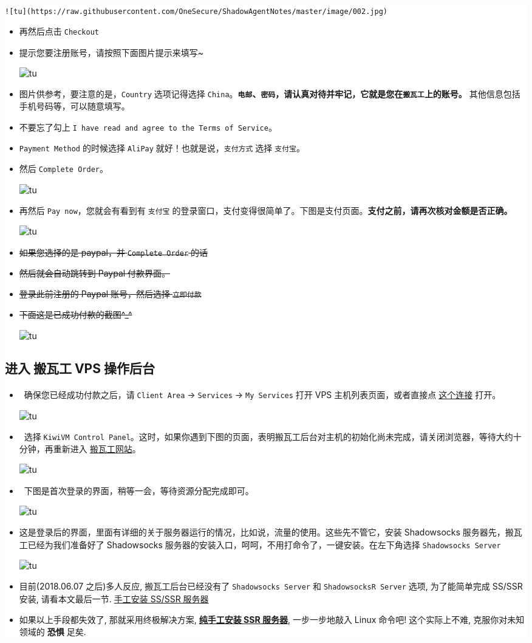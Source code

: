     ![tu](https://raw.githubusercontent.com/OneSecure/ShadowAgentNotes/master/image/002.jpg)

*   再然后点击 `Checkout`
*   提示您要注册账号，请按照下面图片提示来填写~

    ![tu](https://raw.githubusercontent.com/OneSecure/ShadowAgentNotes/master/image/003.jpg)

*  图片供参考，要注意的是，`Country` 选项记得选择 `China`。**`电邮`、`密码`，请认真对待并牢记，它就是您在`搬瓦工`上的账号。** 其他信息包括手机号码等，可以随意填写。

*  不要忘了勾上 `I have read and agree to the Terms of Service`。
*  `Payment Method` 的时候选择 `AliPay` 就好！也就是说，`支付方式` 选择 `支付宝`。
*  然后 `Complete Order`。

    ![tu](https://raw.githubusercontent.com/OneSecure/ShadowAgentNotes/master/image/004.jpg)

*   再然后 `Pay now`，您就会有看到有 `支付宝` 的登录窗口，支付变得很简单了。下图是支付页面。**支付之前，请再次核对金额是否正确。**

    ![tu](https://raw.githubusercontent.com/OneSecure/ShadowAgentNotes/master/image/alipay.png)

*   ~~如果您选择的是 paypal，并 `Complete Order` 的话~~
*   ~~然后就会自动跳转到 Paypal 付款界面。~~
*   ~~登录此前注册的 Paypal 账号，然后选择 `立即付款`~~
*   ~~下面这是已成功付款的截图^_^~~

    ![tu](https://raw.githubusercontent.com/OneSecure/ShadowAgentNotes/master/image/005.jpg)

## 进入 搬瓦工 VPS 操作后台

*   确保您已经成功付款之后，请 `Client Area` -> `Services` -> `My Services` 打开 VPS 主机列表页面，或者直接点 [这个连接](https://bandwagonhost.com/clientarea.php?action=products) 打开。 

    ![tu](https://raw.githubusercontent.com/OneSecure/ShadowAgentNotes/master/image/006.jpg)

*   选择 `KiwiVM Control Panel`。这时，如果你遇到下图的页面，表明搬瓦工后台对主机的初始化尚未完成，请关闭浏览器，等待大约十分钟，再重新进入 [搬瓦工网站](https://bandwagonhost.com/clientarea.php?action=products)。

    ![tu](https://raw.githubusercontent.com/OneSecure/ShadowAgentNotes/master/image/logoff.png)

*   下图是首次登录的界面，稍等一会，等待资源分配完成即可。

    ![tu](https://raw.githubusercontent.com/OneSecure/ShadowAgentNotes/master/image/007.jpg)

*   这是登录后的界面，里面有详细的关于服务器运行的情况，比如说，流量的使用。这些先不管它，安装 Shadowsocks 服务器先，搬瓦工已经为我们准备好了 Shadowsocks 服务器的安装入口，呵呵，不用打命令了，一键安装。在左下角选择 `Shadowsocks Server`

    ![tu](https://raw.githubusercontent.com/OneSecure/ShadowAgentNotes/master/image/008.jpg)
    
*   目前(2018.06.07 之后)多人反应, 搬瓦工后台已经没有了 `Shadowsocks Server` 和 `ShadowsocksR Server` 选项, 为了能简单完成 SS/SSR 安装, 请看本文最后一节. [手工安装 SS/SSR 服务器](#%E6%89%8B%E5%B7%A5%E5%AE%89%E8%A3%85-ssssr-%E6%9C%8D%E5%8A%A1%E5%99%A8)

*  如果以上手段都失效了, 那就采用终极解决方案, 
[**纯手工安装 SSR 服务器**](https://github.com/OneSecure/ShadowAgentNotes/blob/master/ssr.md),
一步一步地敲入 Linux 命令吧! 这个实际上不难, 克服你对未知领域的 **恐惧** 足矣. 
